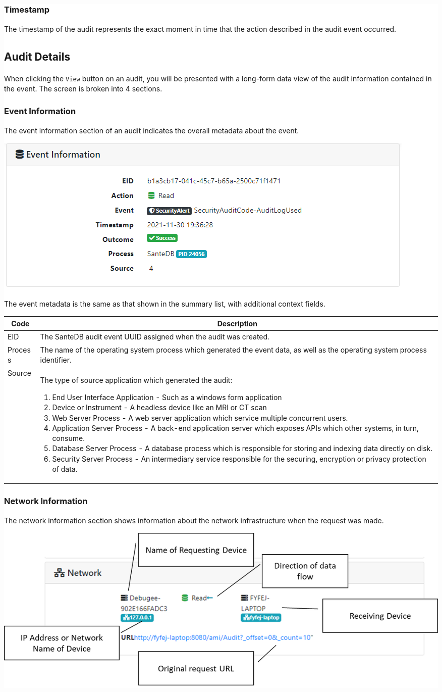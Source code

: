 ### Timestamp

The timestamp of the audit represents the exact moment in time that the action described in the audit event occurred.&#x20;

## Audit Details

When clicking the `View` button on an audit, you will be presented with a long-form data view of the audit information contained in the event. The screen is broken into 4 sections.

### Event Information

The event information section of an audit indicates the overall metadata about the event.

![](<../../../../.gitbook/assets/image (424) (1) (1).png>)

The event metadata is the same as that shown in the summary list, with additional context fields.

| Code    | Description                                                                                                                                                                                                                                                                                                                                                                                                                                                                                                                                                                                                                                                                                                           |
| ------- | --------------------------------------------------------------------------------------------------------------------------------------------------------------------------------------------------------------------------------------------------------------------------------------------------------------------------------------------------------------------------------------------------------------------------------------------------------------------------------------------------------------------------------------------------------------------------------------------------------------------------------------------------------------------------------------------------------------------- |
| EID     | The SanteDB audit event UUID assigned when the audit was created.                                                                                                                                                                                                                                                                                                                                                                                                                                                                                                                                                                                                                                                     |
| Process | The name of the operating system process which generated the event data, as well as the operating system process identifier.                                                                                                                                                                                                                                                                                                                                                                                                                                                                                                                                                                                          |
| Source  | <p>The type of source application which generated the audit:</p><ol><li>End User Interface Application - Such as a windows form application</li><li>Device or Instrument - A headless device like an MRI or CT scan</li><li>Web Server Process - A web server application which service multiple concurrent users.</li><li>Application Server Process - A back-end application server which exposes APIs which other systems, in turn, consume.</li><li>Database Server Process - A database process which is responsible for storing and indexing data directly on disk.</li><li>Security Server Process - An intermediary service responsible for the securing, encryption or privacy protection of data.</li></ol> |

### Network Information

The network information section shows information about the network infrastructure when the request was made.

![](<../../../../.gitbook/assets/image (425) (1) (1) (1) (1).png>)
